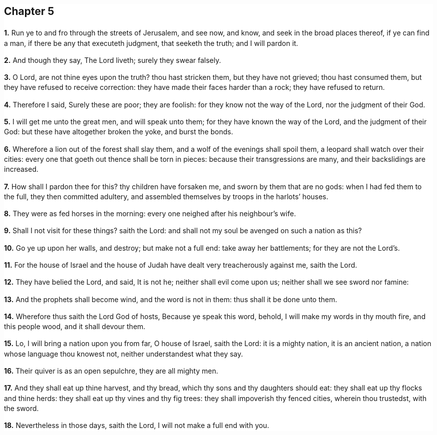 ## Chapter 5

**1.** Run ye to and fro through the streets of Jerusalem, and see now, and know, and seek in the broad places thereof, if ye can find a man, if there be any that executeth judgment, that seeketh the truth; and I will pardon it. 

**2.** And though they say, The Lord liveth; surely they swear falsely. 

**3.** O Lord, are not thine eyes upon the truth? thou hast stricken them, but they have not grieved; thou hast consumed them, but they have refused to receive correction: they have made their faces harder than a rock; they have refused to return. 

**4.** Therefore I said, Surely these are poor; they are foolish: for they know not the way of the Lord, nor the judgment of their God. 

**5.** I will get me unto the great men, and will speak unto them; for they have known the way of the Lord, and the judgment of their God: but these have altogether broken the yoke, and burst the bonds. 

**6.** Wherefore a lion out of the forest shall slay them, and a wolf of the evenings shall spoil them, a leopard shall watch over their cities: every one that goeth out thence shall be torn in pieces: because their transgressions are many, and their backslidings are increased. 

**7.** How shall I pardon thee for this? thy children have forsaken me, and sworn by them that are no gods: when I had fed them to the full, they then committed adultery, and assembled themselves by troops in the harlots’ houses. 

**8.** They were as fed horses in the morning: every one neighed after his neighbour’s wife. 

**9.** Shall I not visit for these things? saith the Lord: and shall not my soul be avenged on such a nation as this? 

**10.** Go ye up upon her walls, and destroy; but make not a full end: take away her battlements; for they are not the Lord’s. 

**11.** For the house of Israel and the house of Judah have dealt very treacherously against me, saith the Lord. 

**12.** They have belied the Lord, and said, It is not he; neither shall evil come upon us; neither shall we see sword nor famine: 

**13.** And the prophets shall become wind, and the word is not in them: thus shall it be done unto them. 

**14.** Wherefore thus saith the Lord God of hosts, Because ye speak this word, behold, I will make my words in thy mouth fire, and this people wood, and it shall devour them. 

**15.** Lo, I will bring a nation upon you from far, O house of Israel, saith the Lord: it is a mighty nation, it is an ancient nation, a nation whose language thou knowest not, neither understandest what they say. 

**16.** Their quiver is as an open sepulchre, they are all mighty men. 

**17.** And they shall eat up thine harvest, and thy bread, which thy sons and thy daughters should eat: they shall eat up thy flocks and thine herds: they shall eat up thy vines and thy fig trees: they shall impoverish thy fenced cities, wherein thou trustedst, with the sword. 

**18.** Nevertheless in those days, saith the Lord, I will not make a full end with you. 
